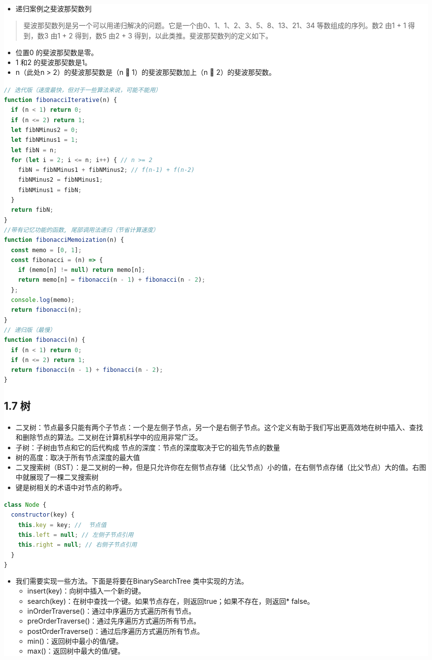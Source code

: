 * 递归案例之斐波那契数列
>斐波那契数列是另一个可以用递归解决的问题。它是一个由0、1、1、2、3、5、8、13、21、34 等数组成的序列。数2 由1 + 1 得到，数3 由1 + 2 得到，数5 由2 + 3 得到，以此类推。斐波那契数列的定义如下。

* 位置0 的斐波那契数是零。
* 1 和2 的斐波那契数是1。
* n（此处n > 2）的斐波那契数是（n  1）的斐波那契数加上（n  2）的斐波那契数。

```js
// 迭代版（速度最快，但对于一些算法来说，可能不能用）
function fibonacciIterative(n) {
  if (n < 1) return 0;
  if (n <= 2) return 1;
  let fibNMinus2 = 0;
  let fibNMinus1 = 1;
  let fibN = n;
  for (let i = 2; i <= n; i++) { // n >= 2
    fibN = fibNMinus1 + fibNMinus2; // f(n-1) + f(n-2)
    fibNMinus2 = fibNMinus1;
    fibNMinus1 = fibN;
  }
  return fibN;
}
//带有记忆功能的函数, 尾部调用法递归（节省计算速度）
function fibonacciMemoization(n) {
  const memo = [0, 1];
  const fibonacci = (n) => {
    if (memo[n] != null) return memo[n];
    return memo[n] = fibonacci(n - 1) + fibonacci(n - 2);
  };
  console.log(memo);
  return fibonacci(n);
}
// 递归版（最慢）
function fibonacci(n) { 
  if (n < 1) return 0;
  if (n <= 2) return 1;
  return fibonacci(n - 1) + fibonacci(n - 2);
}
```
## 1.7 树
* 二叉树：节点最多只能有两个子节点：一个是左侧子节点，另一个是右侧子节点。这个定义有助于我们写出更高效地在树中插入、查找和删除节点的算法。二叉树在计算机科学中的应用非常广泛。
* 子树：子树由节点和它的后代构成
节点的深度：节点的深度取决于它的祖先节点的数量
* 树的高度：取决于所有节点深度的最大值
* 二叉搜索树（BST）：是二叉树的一种，但是只允许你在左侧节点存储（比父节点）小的值，在右侧节点存储（比父节点）大的值。右图中就展现了一棵二叉搜索树
* 键是树相关的术语中对节点的称呼。
```js
class Node {
  constructor(key) {
    this.key = key; //  节点值
    this.left = null; // 左侧子节点引用
    this.right = null; // 右侧子节点引用
  }
}
```
* 我们需要实现一些方法。下面是将要在BinarySearchTree 类中实现的方法。
  *   insert(key)：向树中插入一个新的键。
  *   search(key)：在树中查找一个键。如果节点存在，则返回true；如果不存在，则返回*  false。
  *   inOrderTraverse()：通过中序遍历方式遍历所有节点。
  *   preOrderTraverse()：通过先序遍历方式遍历所有节点。
  *   postOrderTraverse()：通过后序遍历方式遍历所有节点。
  *   min()：返回树中最小的值/键。
  *   max()：返回树中最大的值/键。